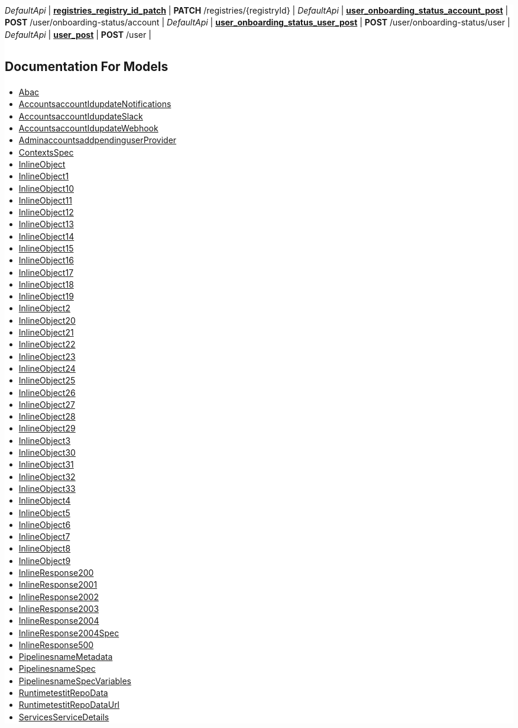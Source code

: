 *DefaultApi* | [**registries_registry_id_patch**](docs/DefaultApi.md#registries_registry_id_patch) | **PATCH** /registries/{registryId} | 
*DefaultApi* | [**user_onboarding_status_account_post**](docs/DefaultApi.md#user_onboarding_status_account_post) | **POST** /user/onboarding-status/account | 
*DefaultApi* | [**user_onboarding_status_user_post**](docs/DefaultApi.md#user_onboarding_status_user_post) | **POST** /user/onboarding-status/user | 
*DefaultApi* | [**user_post**](docs/DefaultApi.md#user_post) | **POST** /user | 


## Documentation For Models

 - [Abac](docs/Abac.md)
 - [AccountsaccountIdupdateNotifications](docs/AccountsaccountIdupdateNotifications.md)
 - [AccountsaccountIdupdateSlack](docs/AccountsaccountIdupdateSlack.md)
 - [AccountsaccountIdupdateWebhook](docs/AccountsaccountIdupdateWebhook.md)
 - [AdminaccountsaddpendinguserProvider](docs/AdminaccountsaddpendinguserProvider.md)
 - [ContextsSpec](docs/ContextsSpec.md)
 - [InlineObject](docs/InlineObject.md)
 - [InlineObject1](docs/InlineObject1.md)
 - [InlineObject10](docs/InlineObject10.md)
 - [InlineObject11](docs/InlineObject11.md)
 - [InlineObject12](docs/InlineObject12.md)
 - [InlineObject13](docs/InlineObject13.md)
 - [InlineObject14](docs/InlineObject14.md)
 - [InlineObject15](docs/InlineObject15.md)
 - [InlineObject16](docs/InlineObject16.md)
 - [InlineObject17](docs/InlineObject17.md)
 - [InlineObject18](docs/InlineObject18.md)
 - [InlineObject19](docs/InlineObject19.md)
 - [InlineObject2](docs/InlineObject2.md)
 - [InlineObject20](docs/InlineObject20.md)
 - [InlineObject21](docs/InlineObject21.md)
 - [InlineObject22](docs/InlineObject22.md)
 - [InlineObject23](docs/InlineObject23.md)
 - [InlineObject24](docs/InlineObject24.md)
 - [InlineObject25](docs/InlineObject25.md)
 - [InlineObject26](docs/InlineObject26.md)
 - [InlineObject27](docs/InlineObject27.md)
 - [InlineObject28](docs/InlineObject28.md)
 - [InlineObject29](docs/InlineObject29.md)
 - [InlineObject3](docs/InlineObject3.md)
 - [InlineObject30](docs/InlineObject30.md)
 - [InlineObject31](docs/InlineObject31.md)
 - [InlineObject32](docs/InlineObject32.md)
 - [InlineObject33](docs/InlineObject33.md)
 - [InlineObject4](docs/InlineObject4.md)
 - [InlineObject5](docs/InlineObject5.md)
 - [InlineObject6](docs/InlineObject6.md)
 - [InlineObject7](docs/InlineObject7.md)
 - [InlineObject8](docs/InlineObject8.md)
 - [InlineObject9](docs/InlineObject9.md)
 - [InlineResponse200](docs/InlineResponse200.md)
 - [InlineResponse2001](docs/InlineResponse2001.md)
 - [InlineResponse2002](docs/InlineResponse2002.md)
 - [InlineResponse2003](docs/InlineResponse2003.md)
 - [InlineResponse2004](docs/InlineResponse2004.md)
 - [InlineResponse2004Spec](docs/InlineResponse2004Spec.md)
 - [InlineResponse500](docs/InlineResponse500.md)
 - [PipelinesnameMetadata](docs/PipelinesnameMetadata.md)
 - [PipelinesnameSpec](docs/PipelinesnameSpec.md)
 - [PipelinesnameSpecVariables](docs/PipelinesnameSpecVariables.md)
 - [RuntimetestitRepoData](docs/RuntimetestitRepoData.md)
 - [RuntimetestitRepoDataUrl](docs/RuntimetestitRepoDataUrl.md)
 - [ServicesServiceDetails](docs/ServicesServiceDetails.md)